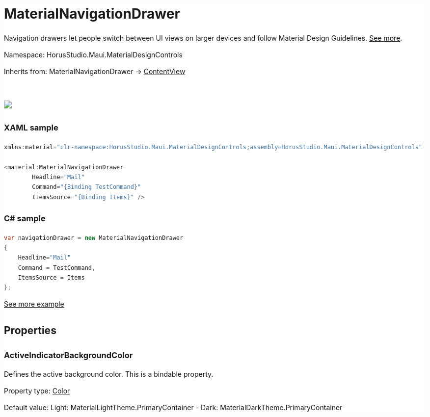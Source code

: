 # MaterialNavigationDrawer

Navigation drawers let people switch between UI views on larger devices and follow Material Design Guidelines. [See more](https://m3.material.io/components/navigation-drawer/overview).

Namespace: HorusStudio.Maui.MaterialDesignControls

Inherits from: MaterialNavigationDrawer → [ContentView](https://learn.microsoft.com/en-us/dotnet/api/microsoft.maui.controls.contentview)

<br>

![](https://raw.githubusercontent.com/HorusSoftwareUY/MaterialDesignControlsPlugin/develop/screenshots/MaterialNavigationDrawer.gif)

### XAML sample

```csharp
xmlns:material="clr-namespace:HorusStudio.Maui.MaterialDesignControls;assembly=HorusStudio.Maui.MaterialDesignControls"

<material:MaterialNavigationDrawer
        Headline="Mail"
        Command="{Binding TestCommand}"
        ItemsSource="{Binding Items}" />
```

### C# sample

```csharp
var navigationDrawer = new MaterialNavigationDrawer
{
    Headline="Mail"
    Command = TestCommand,
    ItemsSource = Items
};
```

[See more example](../../samples/HorusStudio.Maui.MaterialDesignControls.Sample/Pages/NavigationDrawerPage.xaml)

## Properties

### <a id="properties-activeindicatorbackgroundcolor"/>**ActiveIndicatorBackgroundColor**

Defines the active background color.
 This is a bindable property.

Property type: [Color](https://learn.microsoft.com/en-us/dotnet/api/microsoft.maui.graphics.color)<br>

Default value: Light: MaterialLightTheme.PrimaryContainer - Dark: MaterialDarkTheme.PrimaryContainer
